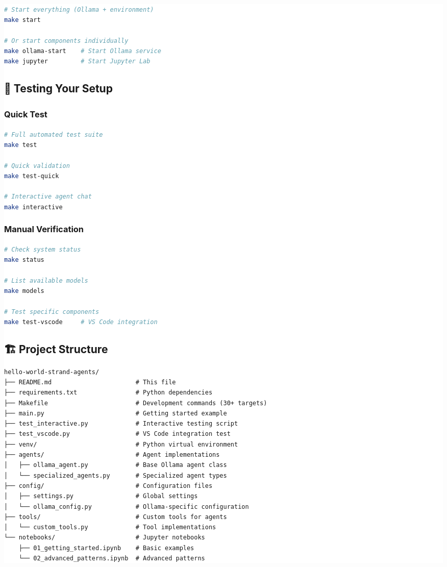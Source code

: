 ```bash
# Start everything (Ollama + environment)
make start

# Or start components individually
make ollama-start    # Start Ollama service
make jupyter         # Start Jupyter Lab
```

## 🧪 Testing Your Setup

### Quick Test

```bash
# Full automated test suite
make test

# Quick validation
make test-quick

# Interactive agent chat
make interactive
```

### Manual Verification

```bash
# Check system status
make status

# List available models
make models

# Test specific components
make test-vscode     # VS Code integration
```

## 🏗️ Project Structure

```text
hello-world-strand-agents/
├── README.md                       # This file
├── requirements.txt                # Python dependencies
├── Makefile                        # Development commands (30+ targets)
├── main.py                         # Getting started example
├── test_interactive.py             # Interactive testing script
├── test_vscode.py                  # VS Code integration test
├── venv/                           # Python virtual environment
├── agents/                         # Agent implementations
│   ├── ollama_agent.py             # Base Ollama agent class
│   └── specialized_agents.py       # Specialized agent types
├── config/                         # Configuration files
│   ├── settings.py                 # Global settings
│   └── ollama_config.py            # Ollama-specific configuration
├── tools/                          # Custom tools for agents
│   └── custom_tools.py             # Tool implementations
└── notebooks/                      # Jupyter notebooks
    ├── 01_getting_started.ipynb    # Basic examples
    └── 02_advanced_patterns.ipynb  # Advanced patterns
```
